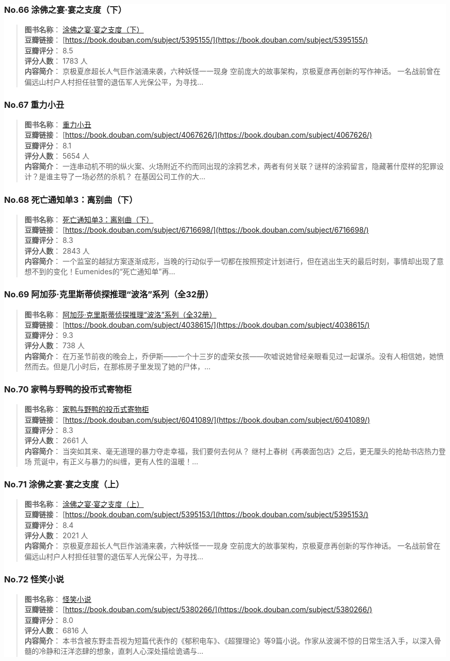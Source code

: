 ### No.66 涂佛之宴·宴之支度（下）
 > **图书名称**： [涂佛之宴·宴之支度（下）](https://book.douban.com/subject/5395155/)  
 > **豆瓣链接**： [https://book.douban.com/subject/5395155/](https://book.douban.com/subject/5395155/)  
 > **豆瓣评分**： 8.5  
 > **评分人数**： 1783 人  
 > **内容简介**： 京极夏彦超长人气巨作汹涌来袭，六种妖怪一一现身
空前庞大的故事架构，京极夏彦再创新的写作神话。
一名战前曾在偏远山村户人村担任驻警的退伍军人光保公平，为寻找...  

### No.67 重力小丑
 > **图书名称**： [重力小丑](https://book.douban.com/subject/4067626/)  
 > **豆瓣链接**： [https://book.douban.com/subject/4067626/](https://book.douban.com/subject/4067626/)  
 > **豆瓣评分**： 8.1  
 > **评分人数**： 5654 人  
 > **内容简介**： 一连串动机不明的纵火案、火场附近不约而同出现的涂鸦艺术，两者有何关联？谜样的涂鸦留言，隐藏著什麼样的犯罪设计？是谁主导了一场必然的杀机？
在基因公司工作的大...  

### No.68 死亡通知单3：离别曲（下）
 > **图书名称**： [死亡通知单3：离别曲（下）](https://book.douban.com/subject/6716698/)  
 > **豆瓣链接**： [https://book.douban.com/subject/6716698/](https://book.douban.com/subject/6716698/)  
 > **豆瓣评分**： 8.3  
 > **评分人数**： 2843 人  
 > **内容简介**： 一个监室的越狱方案逐渐成形，当晚的行动似乎一切都在按照预定计划进行，但在逃出生天的最后时刻，事情却出现了意想不到的变化！Eumenides的“死亡通知单”再...  

### No.69 阿加莎·克里斯蒂侦探推理“波洛”系列（全32册）
 > **图书名称**： [阿加莎·克里斯蒂侦探推理“波洛”系列（全32册）](https://book.douban.com/subject/4038615/)  
 > **豆瓣链接**： [https://book.douban.com/subject/4038615/](https://book.douban.com/subject/4038615/)  
 > **豆瓣评分**： 9.3  
 > **评分人数**： 738 人  
 > **内容简介**： 在万圣节前夜的晚会上，乔伊斯——一个十三岁的虚荣女孩——吹嘘说她曾经亲眼看见过一起谋杀。没有人相信她，她愤然而去。但是几小时后，在那栋房子里发现了她的尸体，...  

### No.70 家鸭与野鸭的投币式寄物柜
 > **图书名称**： [家鸭与野鸭的投币式寄物柜](https://book.douban.com/subject/6041089/)  
 > **豆瓣链接**： [https://book.douban.com/subject/6041089/](https://book.douban.com/subject/6041089/)  
 > **豆瓣评分**： 8.3  
 > **评分人数**： 2661 人  
 > **内容简介**： 当突如其来、毫无道理的暴力夺走幸福，我们要何去何从？
继村上春树《再袭面包店》之后，更无厘头的抢劫书店热力登场
荒诞中，有正义与暴力的纠缠，更有人性的温暖！...  

### No.71 涂佛之宴·宴之支度（上）
 > **图书名称**： [涂佛之宴·宴之支度（上）](https://book.douban.com/subject/5395153/)  
 > **豆瓣链接**： [https://book.douban.com/subject/5395153/](https://book.douban.com/subject/5395153/)  
 > **豆瓣评分**： 8.4  
 > **评分人数**： 2021 人  
 > **内容简介**： 京极夏彦超长人气巨作汹涌来袭，六种妖怪一一现身
空前庞大的故事架构，京极夏彦再创新的写作神话。
一名战前曾在偏远山村户人村担任驻警的退伍军人光保公平，为寻找...  

### No.72 怪笑小说
 > **图书名称**： [怪笑小说](https://book.douban.com/subject/5380266/)  
 > **豆瓣链接**： [https://book.douban.com/subject/5380266/](https://book.douban.com/subject/5380266/)  
 > **豆瓣评分**： 8.0  
 > **评分人数**： 6816 人  
 > **内容简介**： 本书含被东野圭吾视为短篇代表作的《郁积电车》、《超狸理论》等9篇小说。作家从波澜不惊的日常生活入手，以深入骨髓的冷静和汪洋恣肆的想象，直刺人心深处描绘诡谲与...  
